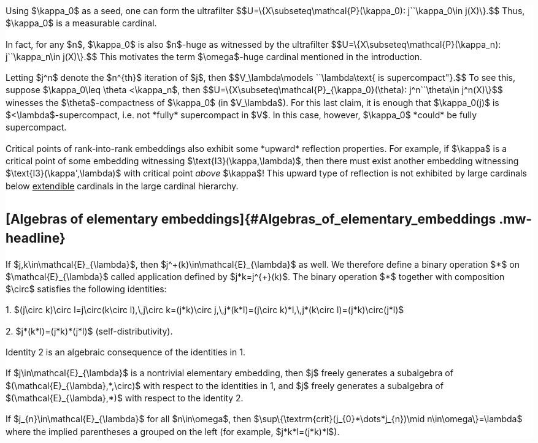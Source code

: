 Using \$\\kappa\_0\$ as a seed, one can form the ultrafilter
\$\$U=\\{X\\subseteq\\mathcal{P}(\\kappa\_0): j\`\`\\kappa\_0\\in
j(X)\\}.\$\$ Thus, \$\\kappa\_0\$ is a measurable cardinal.

In fact, for any \$n\$, \$\\kappa\_0\$ is also \$n\$-huge as witnessed
by the ultrafilter \$\$U=\\{X\\subseteq\\mathcal{P}(\\kappa\_n):
j\`\`\\kappa\_n\\in j(X)\\}.\$\$ This motivates the term
\$\\omega\$-huge cardinal mentioned in the introduction.

Letting \$j\^n\$ denote the \$n\^{th}\$ iteration of \$j\$, then
\$\$V\_\\lambda\\models \`\`\\lambda\\text{ is supercompact"}.\$\$ To
see this, suppose \$\\kappa\_0\\leq \\theta &lt;\\kappa\_n\$, then
\$\$U=\\{X\\subseteq\\mathcal{P}\_{\\kappa\_0}(\\theta):
j\^n\`\`\\theta\\in j\^n(X)\\}\$\$ winesses the \$\\theta\$-compactness
of \$\\kappa\_0\$ (in \$V\_\\lambda\$). For this last claim, it is
enough that \$\\kappa\_0(j)\$ is \$&lt;\\lambda\$-supercompact, i.e. not
\*fully\* supercompact in \$V\$. In this case, however, \$\\kappa\_0\$
\*could\* be fully supercompact.

Critical points of rank-into-rank embeddings also exhibit some
\*upward\* reflection properties. For example, if \$\\kappa\$ is a
critical point of some embedding witnessing
\$\\text{I3}(\\kappa,\\lambda)\$, then there must exist another
embedding witnessing \$\\text{I3}(\\kappa',\\lambda)\$ with critical
point *above* \$\\kappa\$! This upward type of reflection is not
exhibited by large cardinals below
[extendible](/web/20191028003421/http://cantorsattic.info/Extendible "Extendible")
cardinals in the large cardinal hierarchy.

[Algebras of elementary embeddings]{#Algebras_of_elementary_embeddings .mw-headline}
------------------------------------------------------------------------------------

If \$j,k\\in\\mathcal{E}\_{\\lambda}\$, then
\$j\^+(k)\\in\\mathcal{E}\_{\\lambda}\$ as well. We therefore define a
binary operation \$\*\$ on \$\\mathcal{E}\_{\\lambda}\$ called
application defined by \$j\*k=j\^{+}(k)\$. The binary operation \$\*\$
together with composition \$\\circ\$ satisfies the following identities:

1\. \$(j\\circ k)\\circ l=j\\circ(k\\circ l),\\,j\\circ k=(j\*k)\\circ
j,\\,j\*(k\*l)=(j\\circ k)\*l,\\,j\*(k\\circ l)=(j\*k)\\circ(j\*l)\$

2\. \$j\*(k\*l)=(j\*k)\*(j\*l)\$ (self-distributivity).

Identity 2 is an algebraic consequence of the identities in 1.

If \$j\\in\\mathcal{E}\_{\\lambda}\$ is a nontrivial elementary
embedding, then \$j\$ freely generates a subalgebra of
\$(\\mathcal{E}\_{\\lambda},\*,\\circ)\$ with respect to the identities
in 1, and \$j\$ freely generates a subalgebra of
\$(\\mathcal{E}\_{\\lambda},\*)\$ with respect to the identity 2.

If \$j\_{n}\\in\\mathcal{E}\_{\\lambda}\$ for all \$n\\in\\omega\$, then
\$\\sup\\{\\textrm{crit}(j\_{0}\*\\dots\*j\_{n})\\mid
n\\in\\omega\\}=\\lambda\$ where the implied parentheses a grouped on
the left (for example, \$j\*k\*l=(j\*k)\*l\$).

